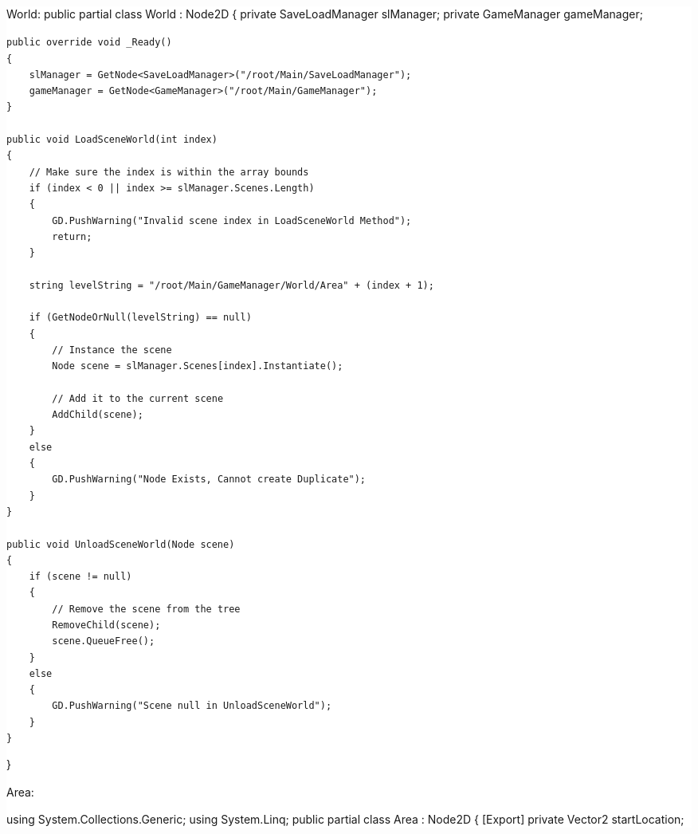 World:
public partial class World : Node2D
{
    private SaveLoadManager slManager;
    private GameManager gameManager;

    public override void _Ready()
    {
        slManager = GetNode<SaveLoadManager>("/root/Main/SaveLoadManager");
        gameManager = GetNode<GameManager>("/root/Main/GameManager");
    }

    public void LoadSceneWorld(int index)
    {
        // Make sure the index is within the array bounds
        if (index < 0 || index >= slManager.Scenes.Length)
        {
            GD.PushWarning("Invalid scene index in LoadSceneWorld Method");
            return;
        }

        string levelString = "/root/Main/GameManager/World/Area" + (index + 1);

        if (GetNodeOrNull(levelString) == null)
        {
            // Instance the scene
            Node scene = slManager.Scenes[index].Instantiate();

            // Add it to the current scene
            AddChild(scene);
        }
        else
        {
            GD.PushWarning("Node Exists, Cannot create Duplicate");
        }
    }

    public void UnloadSceneWorld(Node scene)
    {
        if (scene != null)
        {
            // Remove the scene from the tree
            RemoveChild(scene);
            scene.QueueFree();
        }
        else
        {
            GD.PushWarning("Scene null in UnloadSceneWorld");
        }
    }
}

Area: 

using System.Collections.Generic;
using System.Linq;
public partial class Area : Node2D
{
    [Export] private Vector2 startLocation;

